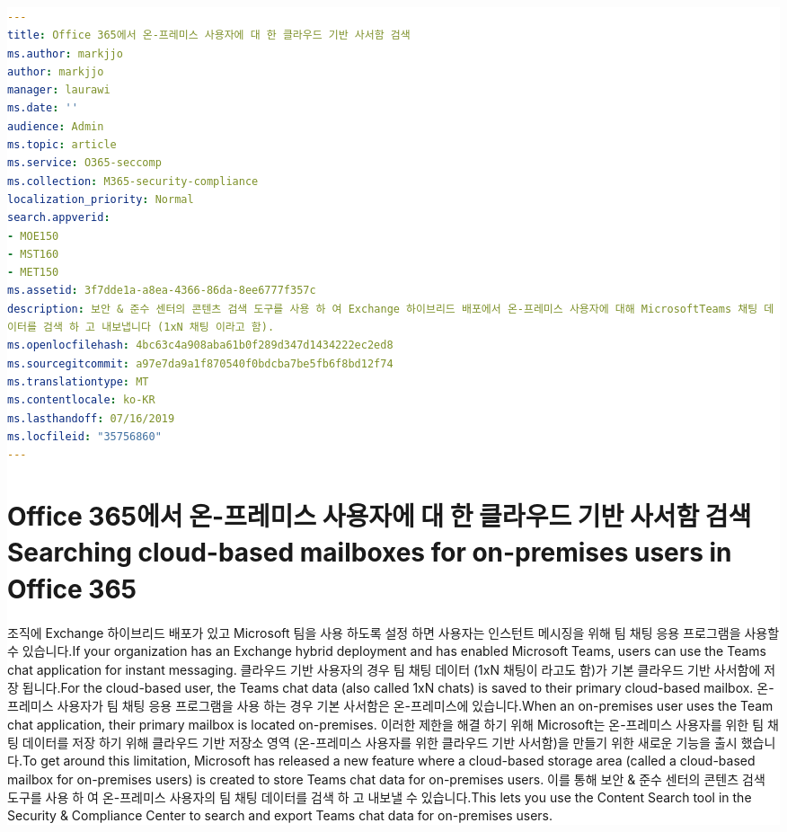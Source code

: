 ```yaml
---
title: Office 365에서 온-프레미스 사용자에 대 한 클라우드 기반 사서함 검색
ms.author: markjjo
author: markjjo
manager: laurawi
ms.date: ''
audience: Admin
ms.topic: article
ms.service: O365-seccomp
ms.collection: M365-security-compliance
localization_priority: Normal
search.appverid:
- MOE150
- MST160
- MET150
ms.assetid: 3f7dde1a-a8ea-4366-86da-8ee6777f357c
description: 보안 & 준수 센터의 콘텐츠 검색 도구를 사용 하 여 Exchange 하이브리드 배포에서 온-프레미스 사용자에 대해 MicrosoftTeams 채팅 데이터를 검색 하 고 내보냅니다 (1xN 채팅 이라고 함).
ms.openlocfilehash: 4bc63c4a908aba61b0f289d347d1434222ec2ed8
ms.sourcegitcommit: a97e7da9a1f870540f0bdcba7be5fb6f8bd12f74
ms.translationtype: MT
ms.contentlocale: ko-KR
ms.lasthandoff: 07/16/2019
ms.locfileid: "35756860"
---
```

# <a name="searching-cloud-based-mailboxes-for-on-premises-users-in-office-365"></a><span data-ttu-id="6376f-103">Office 365에서 온-프레미스 사용자에 대 한 클라우드 기반 사서함 검색</span><span class="sxs-lookup"><span data-stu-id="6376f-103">Searching cloud-based mailboxes for on-premises users in Office 365</span></span>

<span data-ttu-id="6376f-104">조직에 Exchange 하이브리드 배포가 있고 Microsoft 팀을 사용 하도록 설정 하면 사용자는 인스턴트 메시징을 위해 팀 채팅 응용 프로그램을 사용할 수 있습니다.</span><span class="sxs-lookup"><span data-stu-id="6376f-104">If your organization has an Exchange hybrid deployment and has enabled Microsoft Teams, users can use the Teams chat application for instant messaging.</span></span> <span data-ttu-id="6376f-105">클라우드 기반 사용자의 경우 팀 채팅 데이터 (1xN 채팅이 라고도 함)가 기본 클라우드 기반 사서함에 저장 됩니다.</span><span class="sxs-lookup"><span data-stu-id="6376f-105">For the cloud-based user, the Teams chat data (also called 1xN chats) is saved to their primary cloud-based mailbox.</span></span> <span data-ttu-id="6376f-106">온-프레미스 사용자가 팀 채팅 응용 프로그램을 사용 하는 경우 기본 사서함은 온-프레미스에 있습니다.</span><span class="sxs-lookup"><span data-stu-id="6376f-106">When an on-premises user uses the Team chat application, their primary mailbox is located on-premises.</span></span> <span data-ttu-id="6376f-107">이러한 제한을 해결 하기 위해 Microsoft는 온-프레미스 사용자를 위한 팀 채팅 데이터를 저장 하기 위해 클라우드 기반 저장소 영역 (온-프레미스 사용자를 위한 클라우드 기반 사서함)을 만들기 위한 새로운 기능을 출시 했습니다.</span><span class="sxs-lookup"><span data-stu-id="6376f-107">To get around this limitation, Microsoft has released a new feature where a cloud-based storage area (called a cloud-based mailbox for on-premises users) is created to store Teams chat data for on-premises users.</span></span> <span data-ttu-id="6376f-108">이를 통해 보안 & 준수 센터의 콘텐츠 검색 도구를 사용 하 여 온-프레미스 사용자의 팀 채팅 데이터를 검색 하 고 내보낼 수 있습니다.</span><span class="sxs-lookup"><span data-stu-id="6376f-108">This lets you use the Content Search tool in the Security & Compliance Center to search and export Teams chat data for on-premises users.</span></span> 
  